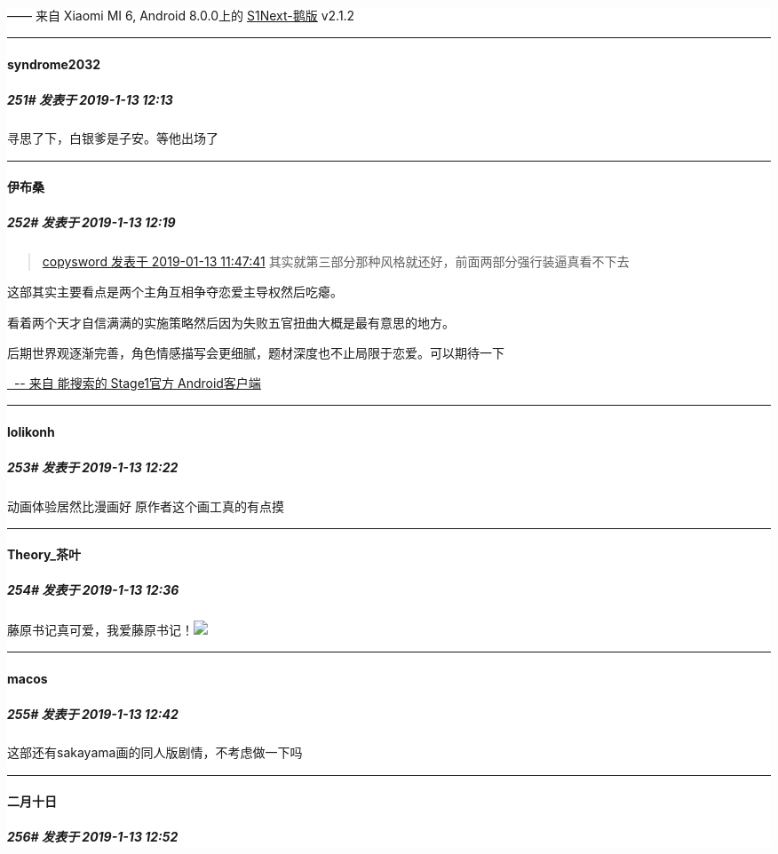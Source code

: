 —— 来自 Xiaomi MI 6, Android 8.0.0上的 [S1Next-鹅版](https://github.com/ykrank/S1-Next/releases) v2.1.2


-----

####  syndrome2032  
##### 251#       发表于 2019-1-13 12:13


寻思了下，白银爹是子安。等他出场了


-----

####  伊布桑  
##### 252#       发表于 2019-1-13 12:19


<blockquote><a href="httphttps://bbs.saraba1st.com/2b/forum.php?mod=redirect&amp;goto=findpost&amp;pid=42257745&amp;ptid=1704128" target="_blank">copysword 发表于 2019-01-13 11:47:41</a>
其实就第三部分那种风格就还好，前面两部分强行装逼真看不下去</blockquote>这部其实主要看点是两个主角互相争夺恋爱主导权然后吃瘪。

看着两个天才自信满满的实施策略然后因为失败五官扭曲大概是最有意思的地方。

后期世界观逐渐完善，角色情感描写会更细腻，题材深度也不止局限于恋爱。可以期待一下

[  -- 来自 能搜索的 Stage1官方 Android客户端](https://www.coolapk.com/apk/140634)


-----

####  lolikonh  
##### 253#       发表于 2019-1-13 12:22


动画体验居然比漫画好 原作者这个画工真的有点摸


-----

####  Theory_茶叶  
##### 254#       发表于 2019-1-13 12:36


藤原书记真可爱，我爱藤原书记！<img src="https://static.saraba1st.com/image/smiley/face2017/072.png" referrerpolicy="no-referrer">


-----

####  macos  
##### 255#       发表于 2019-1-13 12:42


这部还有sakayama画的同人版剧情，不考虑做一下吗


-----

####  二月十日  
##### 256#       发表于 2019-1-13 12:52
